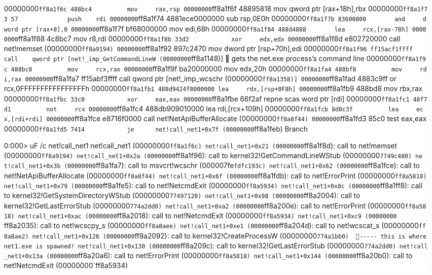 00000000`ff8a1f6c 488bc4          mov     rax,rsp
00000000`ff8a1f6f 48895818        mov     qword ptr [rax+18h],rbx
00000000`ff8a1f73 57              push    rdi
00000000`ff8a1f74 4881ece0000000  sub     rsp,0E0h
00000000`ff8a1f7b 83600800        and     dword ptr [rax+8],0
00000000`ff8a1f7f bf68000000      mov     edi,68h
00000000`ff8a1f84 488d4888        lea     rcx,[rax-78h]
00000000`ff8a1f88 4c8bc7          mov     r8,rdi
00000000`ff8a1f8b 33d2            xor     edx,edx
00000000`ff8a1f8d e802720000      call    net!memset (00000000`ff8a9194)
00000000`ff8a1f92 897c2470        mov     dword ptr [rsp+70h],edi
00000000`ff8a1f96 ff15acf1ffff    call    qword ptr [net!_imp_GetCommandLineW (00000000`ff8a1148)]   gets the net.exe process’s command line
00000000`ff8a1f9c 488bc8          mov     rcx,rax
00000000`ff8a1f9f ba20000000      mov     edx,20h
00000000`ff8a1fa4 488bf8          mov     rdi,rax
00000000`ff8a1fa7 ff15abf3ffff    call    qword ptr [net!_imp_wcschr (00000000`ff8a1358)]
00000000`ff8a1fad 4883c9ff        or      rcx,0FFFFFFFFFFFFFFFFh
00000000`ff8a1fb1 488d9424f8000000 lea     rdx,[rsp+0F8h]
00000000`ff8a1fb9 488bd8          mov     rbx,rax
00000000`ff8a1fbc 33c0            xor     eax,eax
00000000`ff8a1fbe 66f2af          repne scas word ptr [rdi]
00000000`ff8a1fc1 48f7d1          not     rcx
00000000`ff8a1fc4 488db909010000  lea     rdi,[rcx+109h]
00000000`ff8a1fcb 8d0c3f          lea     ecx,[rdi+rdi]
00000000`ff8a1fce e8716f0000      call    net!NetApiBufferAllocate (00000000`ff8a8f44)
00000000`ff8a1fd3 85c0            test    eax,eax
00000000`ff8a1fd5 7414            je      net!call_net1+0x7f (00000000`ff8a1feb)  Branch
 
 
0:000> uF /c net!call_net1
net!call_net1 (00000000`ff8a1f6c)
  net!call_net1+0x21 (00000000`ff8a1f8d):
    call to net!memset (00000000`ff8a9194)
  net!call_net1+0x2a (00000000`ff8a1f96):
    call to kernel32!GetCommandLineWStub (00000000`7749c480)
  net!call_net1+0x3b (00000000`ff8a1fa7):
    call to msvcrt!wcschr (000007fe`fdfc193c)
  net!call_net1+0x62 (00000000`ff8a1fce):
    call to net!NetApiBufferAllocate (00000000`ff8a8f44)
  net!call_net1+0x6f (00000000`ff8a1fdb):
    call to net!ErrorPrint (00000000`ff8a5818)
  net!call_net1+0x79 (00000000`ff8a1fe5):
    call to net!NetcmdExit (00000000`ff8a5934)
  net!call_net1+0x8c (00000000`ff8a1ff8):
    call to kernel32!GetSystemDirectoryWStub (00000000`77497120)
  net!call_net1+0x98 (00000000`ff8a2004):
    call to kernel32!GetLastErrorStub (00000000`774a2dd0)
  net!call_net1+0xa2 (00000000`ff8a200e):
    call to net!ErrorPrint (00000000`ff8a5818)
  net!call_net1+0xac (00000000`ff8a2018):
    call to net!NetcmdExit (00000000`ff8a5934)
  net!call_net1+0xc9 (00000000`ff8a2035):
    call to net!wcscpy_s (00000000`ff8a8aee)
  net!call_net1+0xe1 (00000000`ff8a204d):
    call to net!wcscat_s (00000000`ff8a8ae2)
  net!call_net1+0x126 (00000000`ff8a2092):
    call to kernel32!CreateProcessW (00000000`774a1bb0)  ----- this is where net1.exe is spawned!
  net!call_net1+0x130 (00000000`ff8a209c):
    call to kernel32!GetLastErrorStub (00000000`774a2dd0)
  net!call_net1+0x13a (00000000`ff8a20a6):
    call to net!ErrorPrint (00000000`ff8a5818)
  net!call_net1+0x144 (00000000`ff8a20b0):
    call to net!NetcmdExit (00000000`ff8a5934)